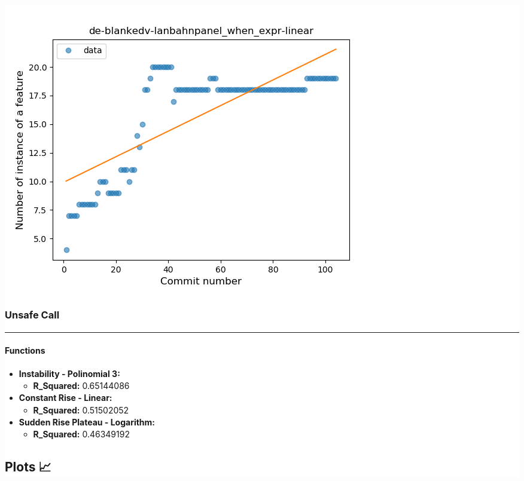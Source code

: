 ![de-blankedv-lanbahnpanel T1](../plots/de-blankedv-lanbahnpanel_when_expr_T1.png)
### <a name="unsafe_call">Unsafe Call</a>
----
#### Functions
* **Instability - Polinomial 3:** ![equation](http://latex.codecogs.com/svg.latex?('-0.000222x%5E3%20&plus;0.029155x%5E2%20&plus;%20-0.429178x%20&plus;%2052.476293',))
    * **R_Squared:** 0.65144086
* **Constant Rise - Linear:** ![equation](http://latex.codecogs.com/svg.latex?0.432674x%20&plus;%2050.121173)
    * **R_Squared:** 0.51502052
* **Sudden Rise Plateau - Logarithm:** ![equation](http://latex.codecogs.com/svg.latex?14.748564%5Clog_%7B3.026996%7D%28x%29%20&plus;%2023.892228)
    * **R_Squared:** 0.46349192

**Plots** :chart_with_upwards_trend:
-----

